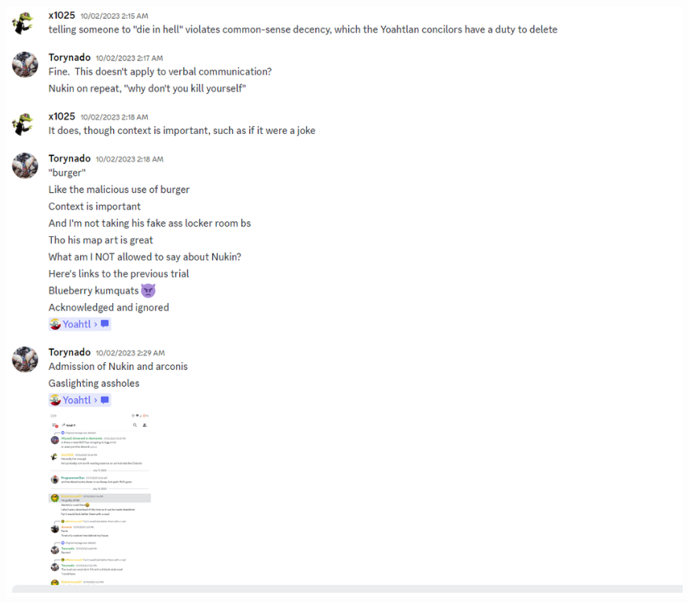 ![evidence_4_x1025.PNG](../../assets/judiciary/nukinmouse01_v_torynado_oct_2023/evidence_4_x1025.PNG)